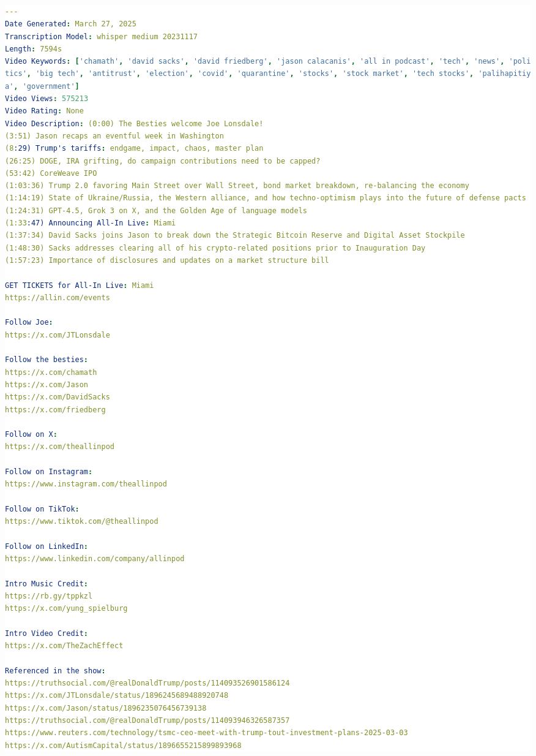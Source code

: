 ```yaml
---
Date Generated: March 27, 2025
Transcription Model: whisper medium 20231117
Length: 7594s
Video Keywords: ['chamath', 'david sacks', 'david friedberg', 'jason calacanis', 'all in podcast', 'tech', 'news', 'politics', 'big tech', 'antitrust', 'election', 'covid', 'quarantine', 'stocks', 'stock market', 'tech stocks', 'palihapitiya', 'government']
Video Views: 575213
Video Rating: None
Video Description: (0:00) The Besties welcome Joe Lonsdale!
(3:51) Jason recaps an eventful week in Washington
(8:29) Trump's tariffs: endgame, impact, chaos, master plan
(26:25) DOGE, IRA grifting, do campaign contributions need to be capped?
(53:42) CoreWeave IPO
(1:03:36) Trump 2.0 favoring Main Street over Wall Street, bond market breakdown, re-balancing the economy
(1:14:19) State of Ukraine/Russia, the Western alliance, and how techno-optimism plays into the future of defense pacts
(1:24:31) GPT-4.5, Grok 3 on X, and the Golden Age of language models
(1:33:47) Announcing All-In Live: Miami
(1:37:34) David Sacks joins Jason to break down the Strategic Bitcoin Reserve and Digital Asset Stockpile
(1:48:30) Sacks addresses clearing all of his crypto-related positions prior to Inauguration Day
(1:57:23) Importance of disclosures and updates on a market structure bill

GET TICKETS for All-In Live: Miami
https://allin.com/events

Follow Joe:
https://x.com/JTLonsdale

Follow the besties: 
https://x.com/chamath
https://x.com/Jason
https://x.com/DavidSacks
https://x.com/friedberg

Follow on X:
https://x.com/theallinpod

Follow on Instagram:
https://www.instagram.com/theallinpod

Follow on TikTok:
https://www.tiktok.com/@theallinpod

Follow on LinkedIn: 
https://www.linkedin.com/company/allinpod

Intro Music Credit:
https://rb.gy/tppkzl
https://x.com/yung_spielburg

Intro Video Credit:
https://x.com/TheZachEffect

Referenced in the show:
https://truthsocial.com/@realDonaldTrump/posts/114093526901586124
https://x.com/JTLonsdale/status/1896245689488920748
https://x.com/Jason/status/1896235076456739138
https://truthsocial.com/@realDonaldTrump/posts/114093946326587357
https://www.reuters.com/technology/tsmc-ceo-meet-with-trump-tout-investment-plans-2025-03-03
https://x.com/AutismCapital/status/1896655215899893968
```
